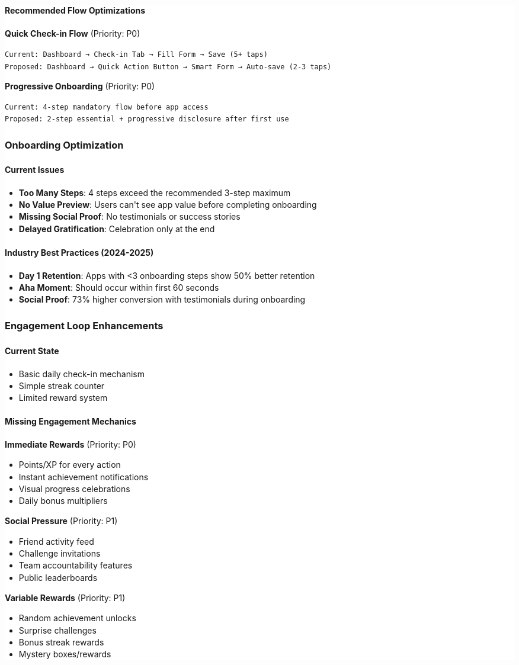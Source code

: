 #### Recommended Flow Optimizations

**Quick Check-in Flow** (Priority: P0)
```
Current: Dashboard → Check-in Tab → Fill Form → Save (5+ taps)
Proposed: Dashboard → Quick Action Button → Smart Form → Auto-save (2-3 taps)
```

**Progressive Onboarding** (Priority: P0)
```
Current: 4-step mandatory flow before app access
Proposed: 2-step essential + progressive disclosure after first use
```

### Onboarding Optimization

#### Current Issues
- **Too Many Steps**: 4 steps exceed the recommended 3-step maximum
- **No Value Preview**: Users can't see app value before completing onboarding
- **Missing Social Proof**: No testimonials or success stories
- **Delayed Gratification**: Celebration only at the end

#### Industry Best Practices (2024-2025)
- **Day 1 Retention**: Apps with <3 onboarding steps show 50% better retention
- **Aha Moment**: Should occur within first 60 seconds
- **Social Proof**: 73% higher conversion with testimonials during onboarding

### Engagement Loop Enhancements

#### Current State
- Basic daily check-in mechanism
- Simple streak counter
- Limited reward system

#### Missing Engagement Mechanics

**Immediate Rewards** (Priority: P0)
- Points/XP for every action
- Instant achievement notifications
- Visual progress celebrations
- Daily bonus multipliers

**Social Pressure** (Priority: P1)
- Friend activity feed
- Challenge invitations
- Team accountability features
- Public leaderboards

**Variable Rewards** (Priority: P1)
- Random achievement unlocks
- Surprise challenges
- Bonus streak rewards
- Mystery boxes/rewards
